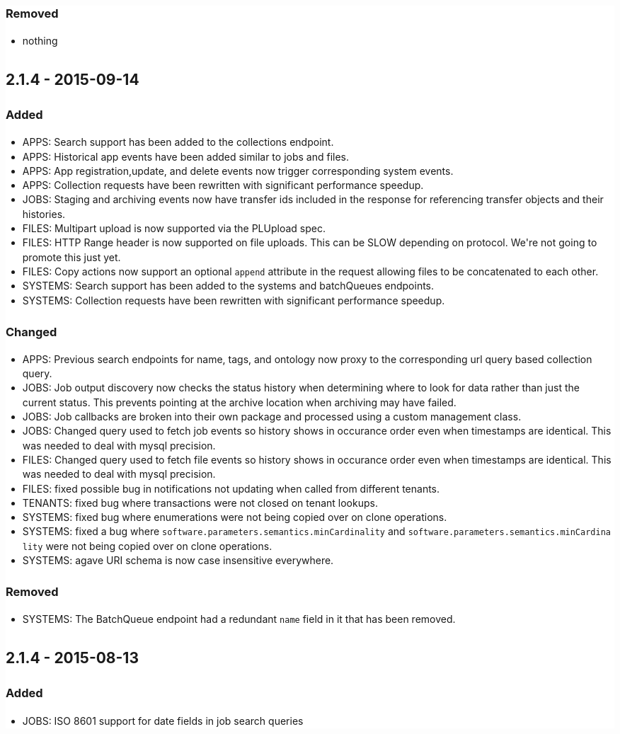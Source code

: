 
### Removed
- nothing


## 2.1.4 - 2015-09-14
### Added
- APPS: Search support has been added to the collections endpoint.
- APPS: Historical app events have been added similar to jobs and files.
- APPS: App registration,update, and delete events now trigger corresponding system events.
- APPS: Collection requests have been rewritten with significant performance speedup.
- JOBS: Staging and archiving events now have transfer ids included in the response for referencing transfer objects and their histories.
- FILES: Multipart upload is now supported via the PLUpload spec.
- FILES: HTTP Range header is now supported on file uploads. This can be SLOW depending on protocol. We're not going to promote this just yet.
- FILES: Copy actions now support an optional `append` attribute in the request allowing files to be concatenated to each other. 
- SYSTEMS: Search support has been added to the systems and batchQueues endpoints.
- SYSTEMS: Collection requests have been rewritten with significant performance speedup.

### Changed
- APPS: Previous search endpoints for name, tags, and ontology now proxy to the corresponding url query based collection query.
- JOBS: Job output discovery now checks the status history when determining where to look for data rather than just the current status. This prevents pointing at the archive location when archiving may have failed.
- JOBS: Job callbacks are broken into their own package and processed using a custom management class.
- JOBS: Changed query used to fetch job events so history shows in occurance order even when timestamps are identical. This was needed to deal with mysql precision.
- FILES: Changed query used to fetch file events so history shows in occurance order even when timestamps are identical. This was needed to deal with mysql precision.
- FILES: fixed possible bug in notifications not updating when called from different tenants.
- TENANTS: fixed bug where transactions were not closed on tenant lookups.
- SYSTEMS: fixed bug where enumerations were not being copied over on clone operations.
- SYSTEMS: fixed a bug where `software.parameters.semantics.minCardinality` and `software.parameters.semantics.minCardinality` were not being copied over on clone operations.
- SYSTEMS: agave URI schema is now case insensitive everywhere.

### Removed
- SYSTEMS: The BatchQueue endpoint had a redundant `name` field in it that has been removed.



## 2.1.4 - 2015-08-13
### Added
- JOBS: ISO 8601 support for date fields in job search queries
